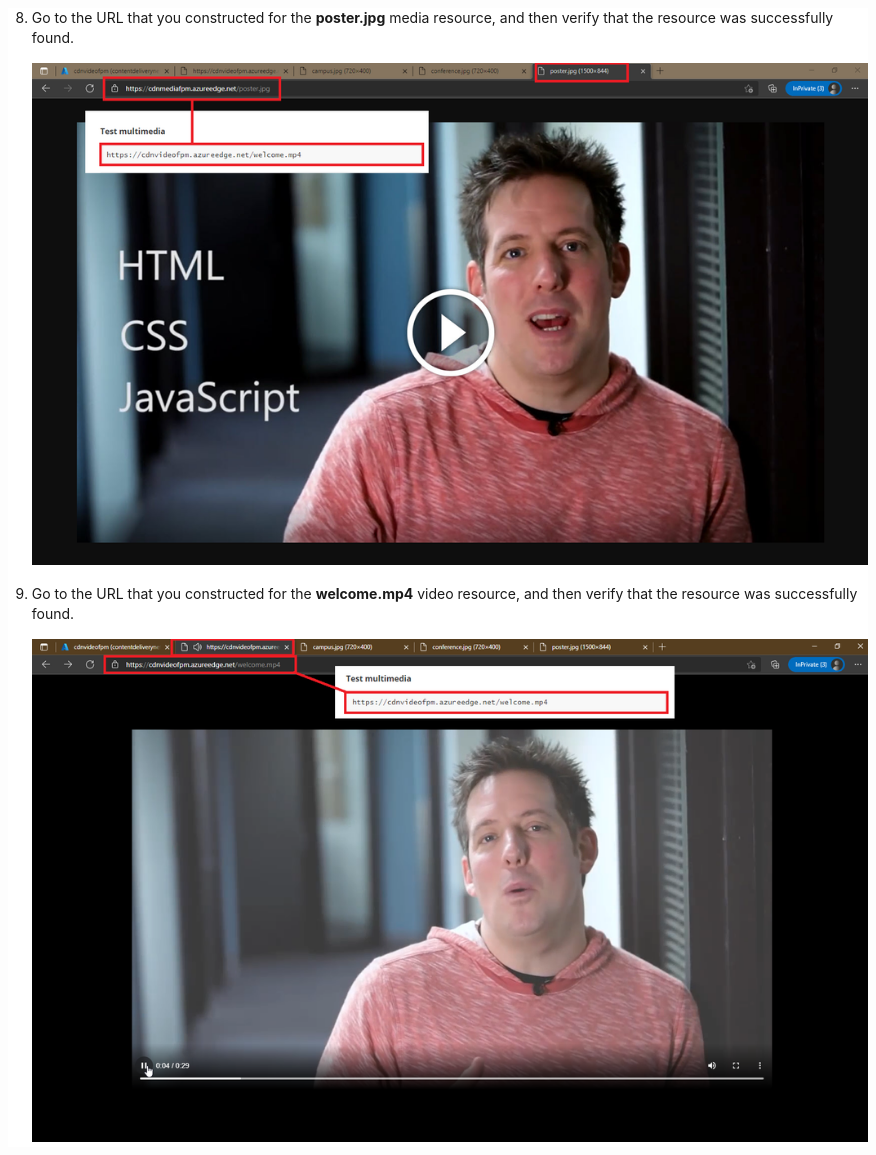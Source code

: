 8. Go to the URL that you constructed for the **poster.jpg** media resource, and then verify that the resource was successfully found.

   ![LAB12-Az204_80](Evidencia/LAB12-Az204_80.png)

9. Go to the URL that you constructed for the **welcome.mp4** video resource, and then verify that the resource was successfully found.

   ![LAB12-Az204_81](Evidencia/LAB12-Az204_81.png)
